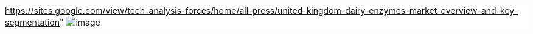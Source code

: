 <a href=https://sites.google.com/view/tech-analysis-forces/home/all-press/united-kingdom-dairy-enzymes-market-overview-and-key-segmentation>https://sites.google.com/view/tech-analysis-forces/home/all-press/united-kingdom-dairy-enzymes-market-overview-and-key-segmentation</a>"
![image](https://github.com/user-attachments/assets/cc247ae9-fb35-4231-b80d-d930b5542bf8)
